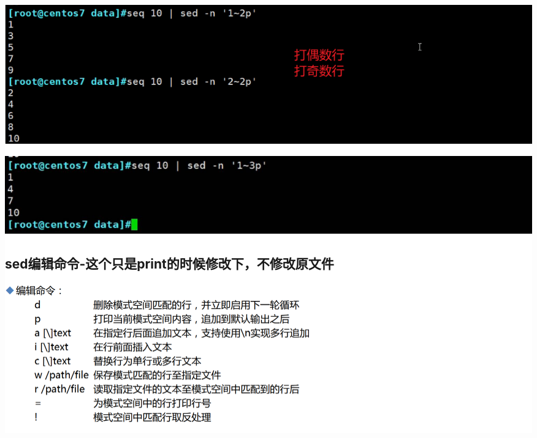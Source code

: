  

![img](1-文本处理三剑客2_sed.assets/clip_image046.png)

 

![img](1-文本处理三剑客2_sed.assets/clip_image048.jpg)

 

## sed编辑命令-这个只是print的时候修改下，不修改原文件

<img src="1-文本处理三剑客2_sed.assets/image-20220211114150887.png" alt="image-20220211114150887" style="zoom: 50%;" />
